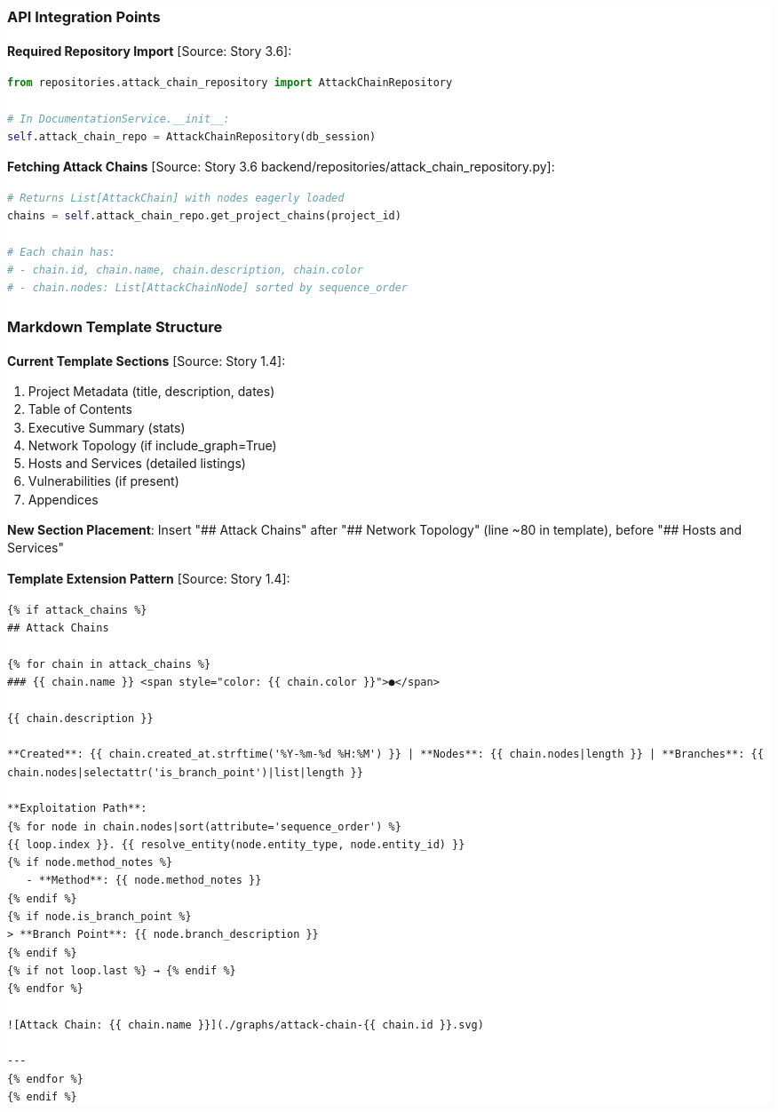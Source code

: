 ### API Integration Points

**Required Repository Import** [Source: Story 3.6]:
```python
from repositories.attack_chain_repository import AttackChainRepository

# In DocumentationService.__init__:
self.attack_chain_repo = AttackChainRepository(db_session)
```

**Fetching Attack Chains** [Source: Story 3.6 backend/repositories/attack_chain_repository.py]:
```python
# Returns List[AttackChain] with nodes eagerly loaded
chains = self.attack_chain_repo.get_project_chains(project_id)

# Each chain has:
# - chain.id, chain.name, chain.description, chain.color
# - chain.nodes: List[AttackChainNode] sorted by sequence_order
```

### Markdown Template Structure

**Current Template Sections** [Source: Story 1.4]:
1. Project Metadata (title, description, dates)
2. Table of Contents
3. Executive Summary (stats)
4. Network Topology (if include_graph=True)
5. Hosts and Services (detailed listings)
6. Vulnerabilities (if present)
7. Appendices

**New Section Placement**:
Insert "## Attack Chains" after "## Network Topology" (line ~80 in template), before "## Hosts and Services"

**Template Extension Pattern** [Source: Story 1.4]:
```jinja2
{% if attack_chains %}
## Attack Chains

{% for chain in attack_chains %}
### {{ chain.name }} <span style="color: {{ chain.color }}">●</span>

{{ chain.description }}

**Created**: {{ chain.created_at.strftime('%Y-%m-%d %H:%M') }} | **Nodes**: {{ chain.nodes|length }} | **Branches**: {{ chain.nodes|selectattr('is_branch_point')|list|length }}

**Exploitation Path**:
{% for node in chain.nodes|sort(attribute='sequence_order') %}
{{ loop.index }}. {{ resolve_entity(node.entity_type, node.entity_id) }}
{% if node.method_notes %}
   - **Method**: {{ node.method_notes }}
{% endif %}
{% if node.is_branch_point %}
> **Branch Point**: {{ node.branch_description }}
{% endif %}
{% if not loop.last %} → {% endif %}
{% endfor %}

![Attack Chain: {{ chain.name }}](./graphs/attack-chain-{{ chain.id }}.svg)

---
{% endfor %}
{% endif %}
```